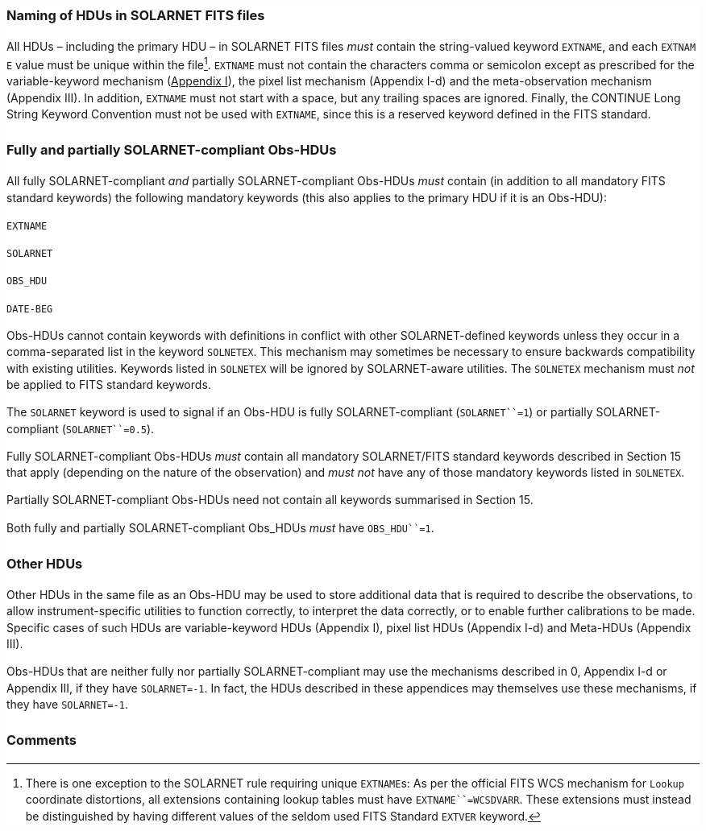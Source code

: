 ### Naming of HDUs in SOLARNET FITS files

All HDUs – including the primary HDU – in SOLARNET FITS files _must_ contain the string-valued keyword `EXTNAME`, and each `EXTNAME` value must be unique within the file[^footnote-2]. `EXTNAME` must not contain the characters comma or semicolon except as prescribed for the variable-keyword mechanism ([Appendix I](#appendix-i)), the pixel list mechanism (Appendix I-d) and the meta-observation mechanism (Appendix III). In addition, `EXTNAME` must not start with a space, but any trailing spaces are ignored. Finally, the CONTINUE Long String Keyword Convention must not be used with `EXTNAME`, since this is a reserved keyword defined in the FITS standard.

[^footnote-2]: There is one exception to the SOLARNET rule requiring unique `EXTNAME`s: As per the official FITS WCS mechanism for `Lookup` coordinate distortions, all extensions containing lookup tables must have `EXTNAME``=WCSDVARR`. These extensions must instead be distinguished by having different values of the seldom used FITS Standard `EXTVER` keyword.


### Fully and partially SOLARNET-compliant Obs-HDUs

All fully SOLARNET-compliant _and_ partially SOLARNET-compliant Obs-HDUs _must_ contain (in addition to all mandatory FITS standard keywords) the following mandatory keywords (this also applies to the primary HDU if it is an Obs-HDU):


`EXTNAME`

`SOLARNET`

`OBS_HDU`

`DATE-BEG`


Obs-HDUs cannot contain keywords with definitions in conflict with other SOLARNET-defined keywords unless they occur in a comma-separated list in the keyword `SOLNETEX`. This mechanism may sometimes be necessary to ensure backwards compatibility with existing utilities. Keywords listed in `SOLNETEX` will be ignored by SOLARNET-aware utilities. The `SOLNETEX` mechanism must _not_ be applied to FITS standard keywords.

The `SOLARNET` keyword is used to signal if an Obs-HDU is fully SOLARNET-compliant (`SOLARNET``=1`) or partially SOLARNET-compliant (`SOLARNET``=0.5`).


Fully SOLARNET-compliant Obs-HDUs _must_ contain all mandatory SOLARNET/FITS standard keywords described in Section 15 that apply (depending on the nature of the observation) and _must not_ have any of those mandatory keywords listed in `SOLNETEX`.

Partially SOLARNET-compliant Obs-HDUs need not contain all keywords summarised in Section 15.

Both fully and partially SOLARNET-compliant Obs_HDUs _must_ have `OBS_HDU``=1`.

### Other HDUs

Other HDUs in the same file as an Obs-HDU may be used to store additional data that is required to describe the observations, to allow instrument-specific utilities to function correctly, to interpret the data correctly, or to enable further calibrations to be made. Specific cases of such HDUs are variable-keyword HDUs (Appendix I), pixel list HDUs (Appendix I-d) and Meta-HDUs (Appendix III).

Obs-HDUs that are neither fully nor partially SOLARNET-compliant may use the mechanisms described in 0, Appendix I-d or Appendix III, if they have `SOLARNET=-1`. In fact, the HDUs described in these appendices may themselves use these mechanisms, if they have `SOLARNET=-1`.

### Comments


[^footnote-3]: If a full description seems impossible through the existing WCS framework, create an [issue](https://github.com/IHDE-Alliance/solarnet_metadata/issues).
[^footnote-4]: This might be important when comparing observations where cross-correlation cannot be used for alignment -e.g., coronal observations vs. photospheric observations. In such cases, different rotation models might cause a drift between the two. The information in this keyword can be used to prevent misunderstandings and misinterpretations in in such situations.
[^footnote-5]: For SolarSoft, the correct order in which these sub-packages should be listed may be found by tracing the effects on `!PATH` from the beginning (the `$SSW_INSTR` environment variable) to the end, taking into account the effects of `rm_path` and `add_path` statements.
[^footnote-6]: This may seem like overkill, but there are instances where e.g., OS versions have mattered, see https://www.i-programmer.info/news/231-methodology/13188-python-script-invalidates-hundreds-of-papers.html, leading to papers being retracted/corrected. Also, for the BIFROST code, on some  particular platform a particular CPU instruction optimization has to be turned off with a compiler flag to produce correct results.In the SPICE project it was observed that calculations of mean, variance, skewness, and kurtosis using the built-in IDL method `MOMENT()` differed by as muchas 0.6%, 1.6%, 2.4% and 3%, respectively! This may be very significant if such parameters are used to make cuts in a data set.
[^footnote-7]: In order to differentiate between very different factors influencing a processing step, `PRREFnx` maybe used, where `x` is a letter A-Z.E.g., `PRREF1A` may list files and `PRREF1B` may list names of people.
[^footnote-8]: E.g., with `INFO_URL``='http://some.site/this/guide.html'`,documents `http://some.site/this/manual.pdf` and `http://some.site/this/subdirectory/auxiliary.dat` might be harvested if it is (recursively) referenced from `guide.html`, but not `http://some.site/other/use.pdf`.